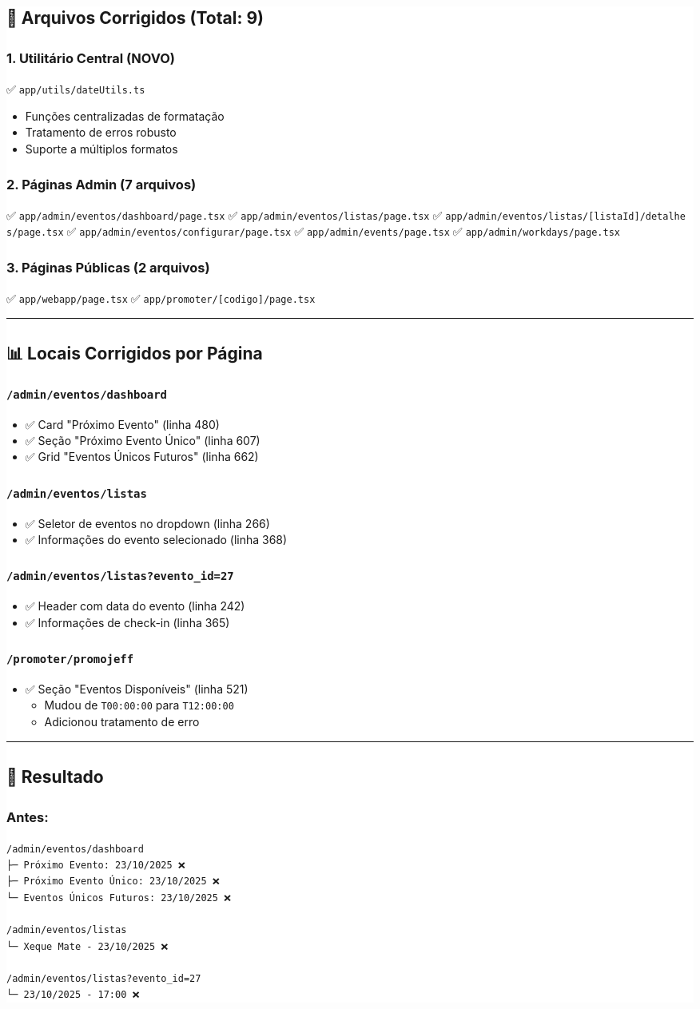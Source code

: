 
## 📁 Arquivos Corrigidos (Total: 9)

### 1. Utilitário Central (NOVO)
✅ `app/utils/dateUtils.ts`
- Funções centralizadas de formatação
- Tratamento de erros robusto
- Suporte a múltiplos formatos

### 2. Páginas Admin (7 arquivos)
✅ `app/admin/eventos/dashboard/page.tsx`
✅ `app/admin/eventos/listas/page.tsx`
✅ `app/admin/eventos/listas/[listaId]/detalhes/page.tsx`
✅ `app/admin/eventos/configurar/page.tsx`
✅ `app/admin/events/page.tsx`
✅ `app/admin/workdays/page.tsx`

### 3. Páginas Públicas (2 arquivos)
✅ `app/webapp/page.tsx`
✅ `app/promoter/[codigo]/page.tsx`

---

## 📊 Locais Corrigidos por Página

### `/admin/eventos/dashboard`
- ✅ Card "Próximo Evento" (linha 480)
- ✅ Seção "Próximo Evento Único" (linha 607)
- ✅ Grid "Eventos Únicos Futuros" (linha 662)

### `/admin/eventos/listas`
- ✅ Seletor de eventos no dropdown (linha 266)
- ✅ Informações do evento selecionado (linha 368)

### `/admin/eventos/listas?evento_id=27`
- ✅ Header com data do evento (linha 242)
- ✅ Informações de check-in (linha 365)

### `/promoter/promojeff`
- ✅ Seção "Eventos Disponíveis" (linha 521)
  - Mudou de `T00:00:00` para `T12:00:00`
  - Adicionou tratamento de erro

---

## 🎉 Resultado

### Antes:
```
/admin/eventos/dashboard
├─ Próximo Evento: 23/10/2025 ❌
├─ Próximo Evento Único: 23/10/2025 ❌
└─ Eventos Únicos Futuros: 23/10/2025 ❌

/admin/eventos/listas
└─ Xeque Mate - 23/10/2025 ❌

/admin/eventos/listas?evento_id=27
└─ 23/10/2025 - 17:00 ❌

```
